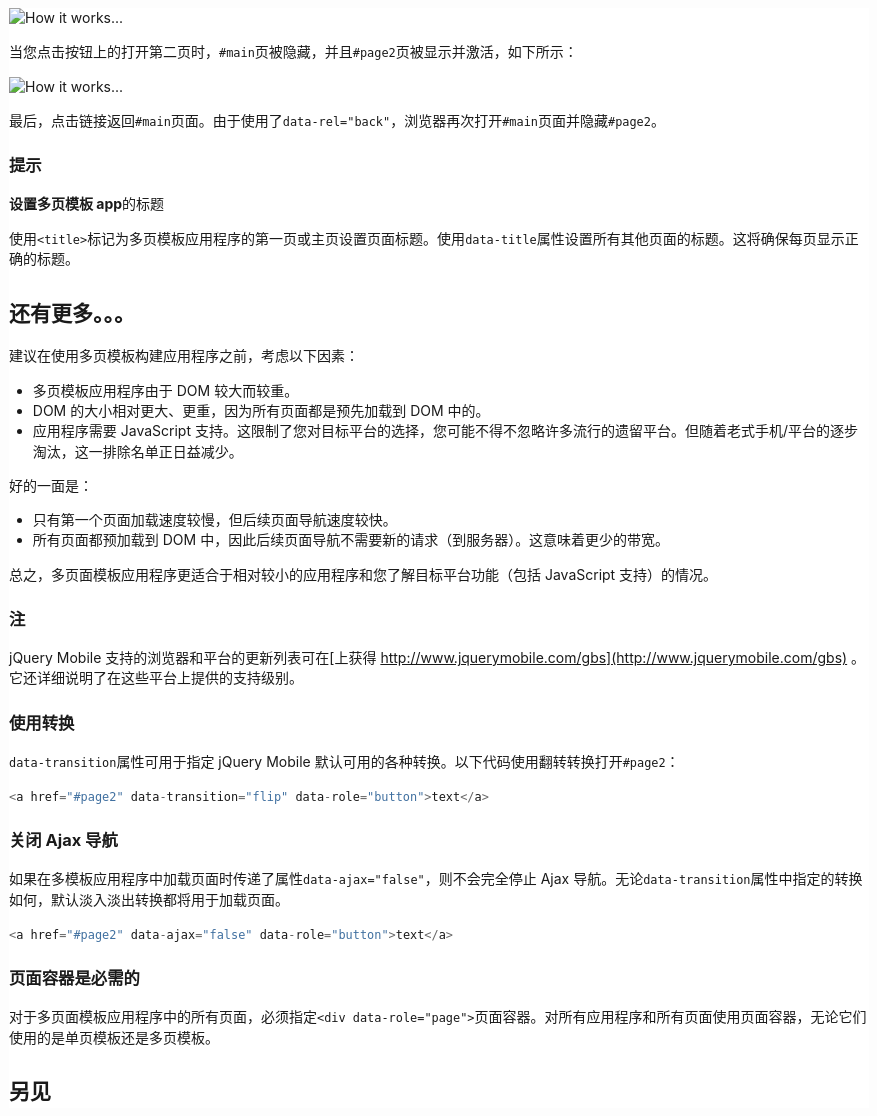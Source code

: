 ![How it works...](graphics/7225_02_03.jpg)

当您点击按钮上的打开第二页时，`#main`页被隐藏，并且`#page2`页被显示并激活，如下所示：

![How it works...](graphics/7225_02_04.jpg)

最后，点击链接返回`#main`页面。由于使用了`data-rel="back"`，浏览器再次打开`#main`页面并隐藏`#page2`。

### 提示

**设置多页模板 app**的标题

使用`<title>`标记为多页模板应用程序的第一页或主页设置页面标题。使用`data-title`属性设置所有其他页面的标题。这将确保每页显示正确的标题。

## 还有更多。。。

建议在使用多页模板构建应用程序之前，考虑以下因素：

*   多页模板应用程序由于 DOM 较大而较重。
*   DOM 的大小相对更大、更重，因为所有页面都是预先加载到 DOM 中的。
*   应用程序需要 JavaScript 支持。这限制了您对目标平台的选择，您可能不得不忽略许多流行的遗留平台。但随着老式手机/平台的逐步淘汰，这一排除名单正日益减少。

好的一面是：

*   只有第一个页面加载速度较慢，但后续页面导航速度较快。
*   所有页面都预加载到 DOM 中，因此后续页面导航不需要新的请求（到服务器）。这意味着更少的带宽。

总之，多页面模板应用程序更适合于相对较小的应用程序和您了解目标平台功能（包括 JavaScript 支持）的情况。

### 注

jQuery Mobile 支持的浏览器和平台的更新列表可在[上获得 http://www.jquerymobile.com/gbs](http://www.jquerymobile.com/gbs) 。它还详细说明了在这些平台上提供的支持级别。

### 使用转换

`data-transition`属性可用于指定 jQuery Mobile 默认可用的各种转换。以下代码使用翻转转换打开`#page2`：

```js
<a href="#page2" data-transition="flip" data-role="button">text</a>
```

### 关闭 Ajax 导航

如果在多模板应用程序中加载页面时传递了属性`data-ajax="false"`，则不会完全停止 Ajax 导航。无论`data-transition`属性中指定的转换如何，默认淡入淡出转换都将用于加载页面。

```js
<a href="#page2" data-ajax="false" data-role="button">text</a>
```

### 页面容器是必需的

对于多页面模板应用程序中的所有页面，必须指定`<div data-role="page">`页面容器。对所有应用程序和所有页面使用页面容器，无论它们使用的是单页模板还是多页模板。

## 另见
